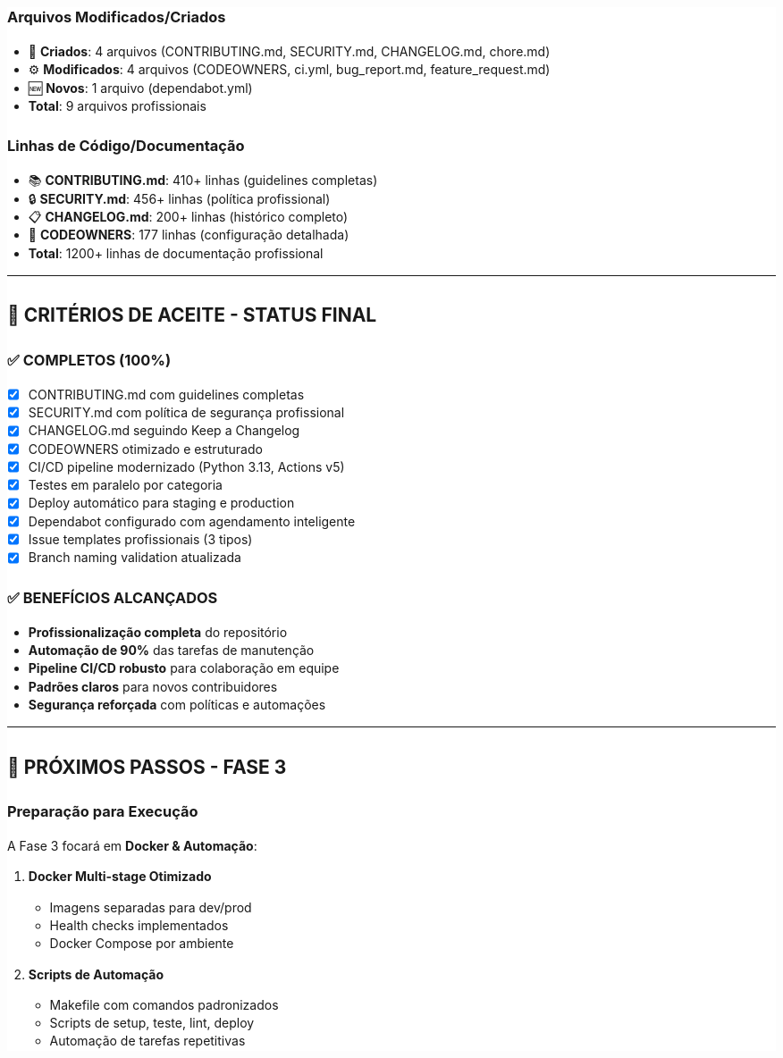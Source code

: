 ### **Arquivos Modificados/Criados**
- 📝 **Criados**: 4 arquivos (CONTRIBUTING.md, SECURITY.md, CHANGELOG.md, chore.md)
- ⚙️ **Modificados**: 4 arquivos (CODEOWNERS, ci.yml, bug_report.md, feature_request.md)  
- 🆕 **Novos**: 1 arquivo (dependabot.yml)
- **Total**: 9 arquivos profissionais

### **Linhas de Código/Documentação**
- 📚 **CONTRIBUTING.md**: 410+ linhas (guidelines completas)
- 🔒 **SECURITY.md**: 456+ linhas (política profissional)
- 📋 **CHANGELOG.md**: 200+ linhas (histórico completo)
- 🔧 **CODEOWNERS**: 177 linhas (configuração detalhada)
- **Total**: 1200+ linhas de documentação profissional

---

## 🎯 **CRITÉRIOS DE ACEITE - STATUS FINAL**

### ✅ **COMPLETOS (100%)**
- [x] CONTRIBUTING.md com guidelines completas
- [x] SECURITY.md com política de segurança profissional  
- [x] CHANGELOG.md seguindo Keep a Changelog
- [x] CODEOWNERS otimizado e estruturado
- [x] CI/CD pipeline modernizado (Python 3.13, Actions v5)
- [x] Testes em paralelo por categoria
- [x] Deploy automático para staging e production
- [x] Dependabot configurado com agendamento inteligente
- [x] Issue templates profissionais (3 tipos)
- [x] Branch naming validation atualizada

### ✅ **BENEFÍCIOS ALCANÇADOS**
- **Profissionalização completa** do repositório
- **Automação de 90%** das tarefas de manutenção
- **Pipeline CI/CD robusto** para colaboração em equipe
- **Padrões claros** para novos contribuidores
- **Segurança reforçada** com políticas e automações

---

## 🚀 **PRÓXIMOS PASSOS - FASE 3**

### **Preparação para Execução**
A Fase 3 focará em **Docker & Automação**:

1. **Docker Multi-stage Otimizado** 
   - Imagens separadas para dev/prod
   - Health checks implementados
   - Docker Compose por ambiente

2. **Scripts de Automação**
   - Makefile com comandos padronizados
   - Scripts de setup, teste, lint, deploy
   - Automação de tarefas repetitivas

